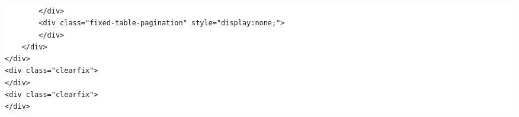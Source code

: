 			</div>
			<div class="fixed-table-pagination" style="display:none;">
			</div>
		</div>
	</div>
	<div class="clearfix">
	</div>
	<div class="clearfix">
	</div>
</div>
